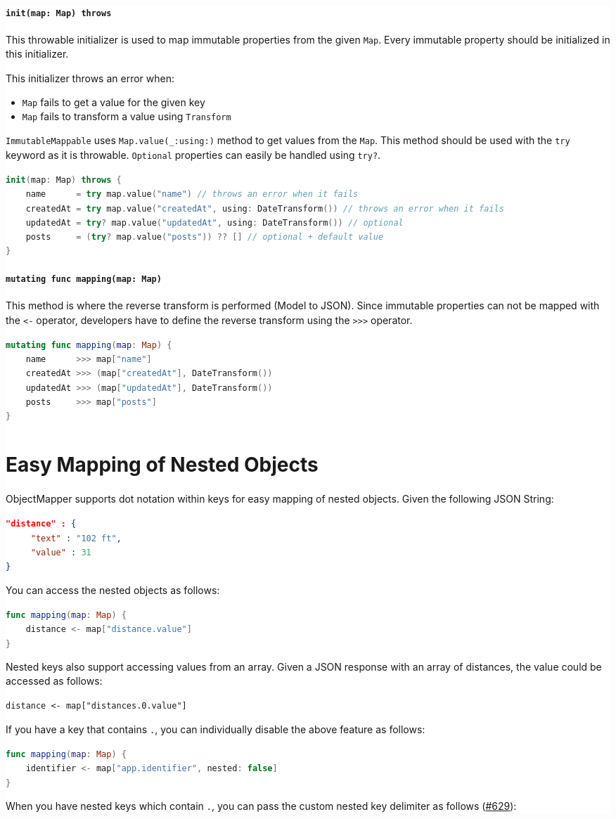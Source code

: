 </table>

#### `init(map: Map) throws`

This throwable initializer is used to map immutable properties from the given `Map`. Every immutable property should be initialized in this initializer.

This initializer throws an error when:
- `Map` fails to get a value for the given key
- `Map` fails to transform a value using `Transform`

`ImmutableMappable` uses `Map.value(_:using:)` method to get values from the `Map`. This method should be used with the `try` keyword as it is throwable. `Optional` properties can easily be handled using `try?`.

```swift
init(map: Map) throws {
    name      = try map.value("name") // throws an error when it fails
    createdAt = try map.value("createdAt", using: DateTransform()) // throws an error when it fails
    updatedAt = try? map.value("updatedAt", using: DateTransform()) // optional
    posts     = (try? map.value("posts")) ?? [] // optional + default value
}
```

#### `mutating func mapping(map: Map)`

This method is where the reverse transform is performed (Model to JSON). Since immutable properties can not be mapped with the `<-` operator, developers have to define the reverse transform using the `>>>` operator.

```swift
mutating func mapping(map: Map) {
    name      >>> map["name"]
    createdAt >>> (map["createdAt"], DateTransform())
    updatedAt >>> (map["updatedAt"], DateTransform())
    posts     >>> map["posts"]
}
```


# Easy Mapping of Nested Objects
ObjectMapper supports dot notation within keys for easy mapping of nested objects. Given the following JSON String:
```json
"distance" : {
     "text" : "102 ft",
     "value" : 31
}
```
You can access the nested objects as follows:
```swift
func mapping(map: Map) {
    distance <- map["distance.value"]
}
```
Nested keys also support accessing values from an array. Given a JSON response with an array of distances, the value could be accessed as follows:
```
distance <- map["distances.0.value"]
```
If you have a key that contains `.`, you can individually disable the above feature as follows:
```swift
func mapping(map: Map) {
    identifier <- map["app.identifier", nested: false]
}
```
When you have nested keys which contain `.`, you can pass the custom nested key delimiter as follows ([#629](https://github.com/Hearst-DD/ObjectMapper/pull/629)):